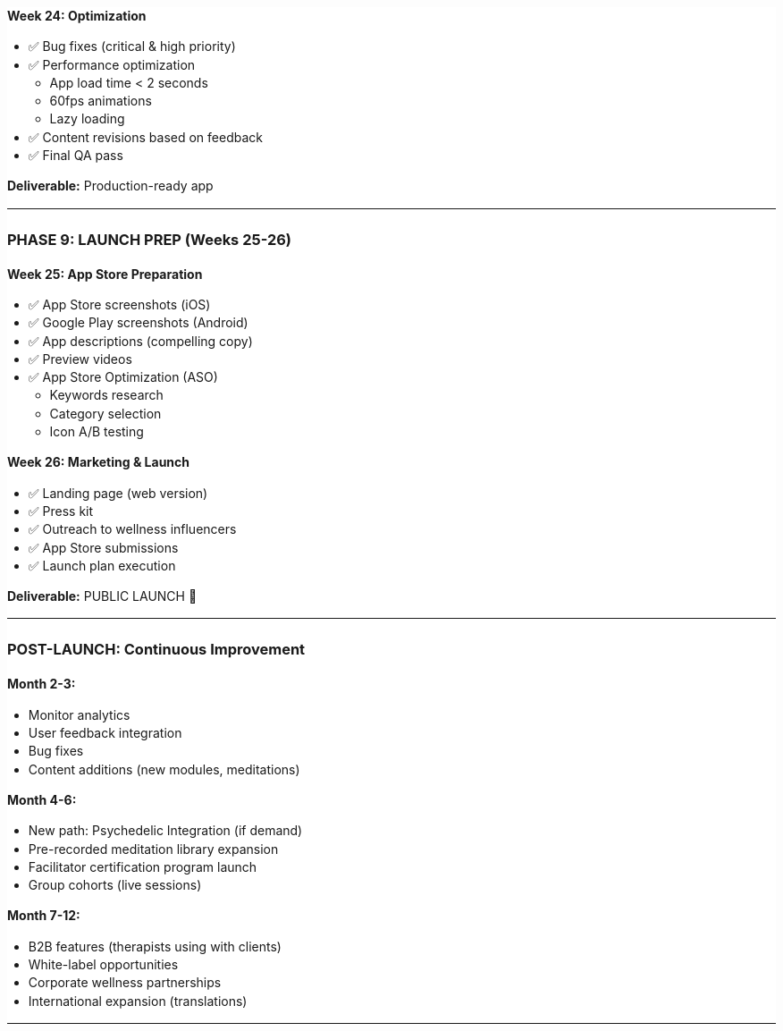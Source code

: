 **Week 24: Optimization**
- ✅ Bug fixes (critical & high priority)
- ✅ Performance optimization
  - App load time < 2 seconds
  - 60fps animations
  - Lazy loading
- ✅ Content revisions based on feedback
- ✅ Final QA pass

**Deliverable:** Production-ready app

---

### PHASE 9: LAUNCH PREP (Weeks 25-26)

**Week 25: App Store Preparation**
- ✅ App Store screenshots (iOS)
- ✅ Google Play screenshots (Android)
- ✅ App descriptions (compelling copy)
- ✅ Preview videos
- ✅ App Store Optimization (ASO)
  - Keywords research
  - Category selection
  - Icon A/B testing

**Week 26: Marketing & Launch**
- ✅ Landing page (web version)
- ✅ Press kit
- ✅ Outreach to wellness influencers
- ✅ App Store submissions
- ✅ Launch plan execution

**Deliverable:** PUBLIC LAUNCH 🚀

---

### POST-LAUNCH: Continuous Improvement

**Month 2-3:**
- Monitor analytics
- User feedback integration
- Bug fixes
- Content additions (new modules, meditations)

**Month 4-6:**
- New path: Psychedelic Integration (if demand)
- Pre-recorded meditation library expansion
- Facilitator certification program launch
- Group cohorts (live sessions)

**Month 7-12:**
- B2B features (therapists using with clients)
- White-label opportunities
- Corporate wellness partnerships
- International expansion (translations)

---